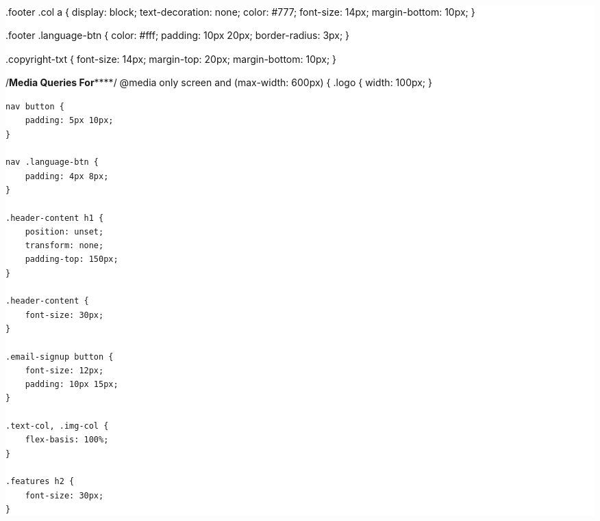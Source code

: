 .footer .col a {
    display: block;
    text-decoration: none;
    color: #777;
    font-size: 14px;
    margin-bottom: 10px;
}

.footer .language-btn {
    color: #fff;
    padding: 10px 20px;
    border-radius: 3px;
}

.copyright-txt {
    font-size: 14px;
    margin-top: 20px;
    margin-bottom: 10px;
}

/******************Media Queries For**********************/
@media only screen and (max-width: 600px) {
    .logo {
        width: 100px;
    }

    nav button {
        padding: 5px 10px;
    }

    nav .language-btn {
        padding: 4px 8px;
    }

    .header-content h1 {
        position: unset;
        transform: none;
        padding-top: 150px;
    }

    .header-content {
        font-size: 30px;
    }

    .email-signup button {
        font-size: 12px;
        padding: 10px 15px;
    }

    .text-col, .img-col {
        flex-basis: 100%;
    }

    .features h2 {
        font-size: 30px;
    }
